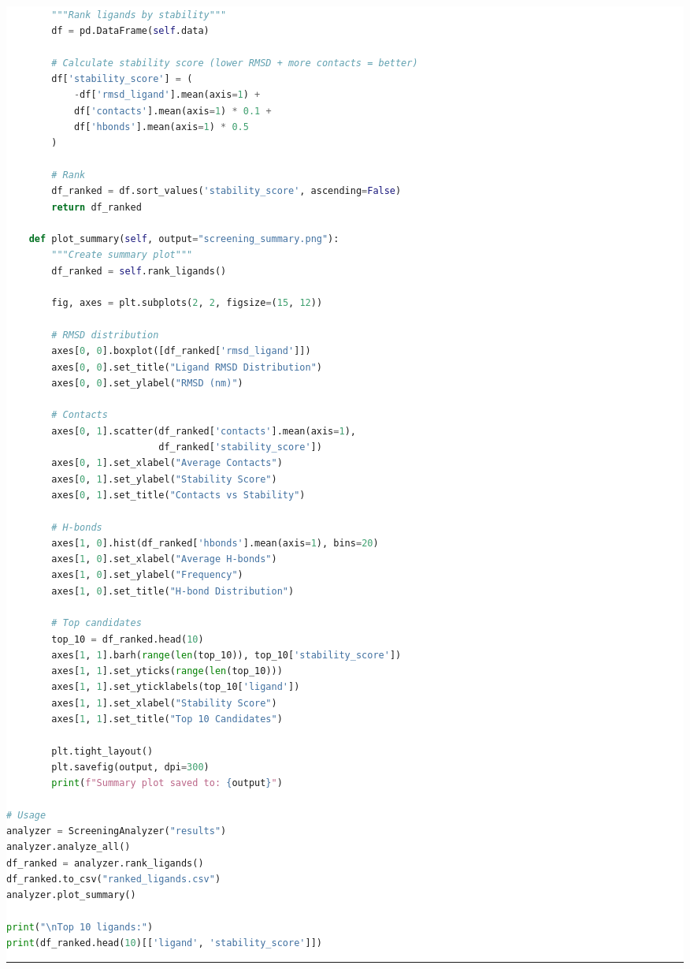 ```python
        """Rank ligands by stability"""
        df = pd.DataFrame(self.data)

        # Calculate stability score (lower RMSD + more contacts = better)
        df['stability_score'] = (
            -df['rmsd_ligand'].mean(axis=1) +
            df['contacts'].mean(axis=1) * 0.1 +
            df['hbonds'].mean(axis=1) * 0.5
        )

        # Rank
        df_ranked = df.sort_values('stability_score', ascending=False)
        return df_ranked

    def plot_summary(self, output="screening_summary.png"):
        """Create summary plot"""
        df_ranked = self.rank_ligands()

        fig, axes = plt.subplots(2, 2, figsize=(15, 12))

        # RMSD distribution
        axes[0, 0].boxplot([df_ranked['rmsd_ligand']])
        axes[0, 0].set_title("Ligand RMSD Distribution")
        axes[0, 0].set_ylabel("RMSD (nm)")

        # Contacts
        axes[0, 1].scatter(df_ranked['contacts'].mean(axis=1),
                           df_ranked['stability_score'])
        axes[0, 1].set_xlabel("Average Contacts")
        axes[0, 1].set_ylabel("Stability Score")
        axes[0, 1].set_title("Contacts vs Stability")

        # H-bonds
        axes[1, 0].hist(df_ranked['hbonds'].mean(axis=1), bins=20)
        axes[1, 0].set_xlabel("Average H-bonds")
        axes[1, 0].set_ylabel("Frequency")
        axes[1, 0].set_title("H-bond Distribution")

        # Top candidates
        top_10 = df_ranked.head(10)
        axes[1, 1].barh(range(len(top_10)), top_10['stability_score'])
        axes[1, 1].set_yticks(range(len(top_10)))
        axes[1, 1].set_yticklabels(top_10['ligand'])
        axes[1, 1].set_xlabel("Stability Score")
        axes[1, 1].set_title("Top 10 Candidates")

        plt.tight_layout()
        plt.savefig(output, dpi=300)
        print(f"Summary plot saved to: {output}")

# Usage
analyzer = ScreeningAnalyzer("results")
analyzer.analyze_all()
df_ranked = analyzer.rank_ligands()
df_ranked.to_csv("ranked_ligands.csv")
analyzer.plot_summary()

print("\nTop 10 ligands:")
print(df_ranked.head(10)[['ligand', 'stability_score']])
```

---
